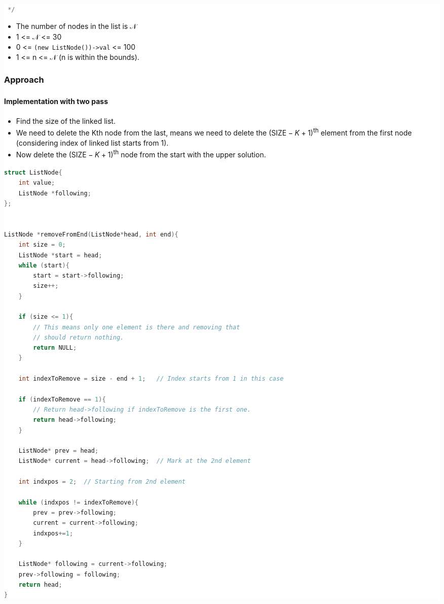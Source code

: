 ```cpp
 */
```

- The number of nodes in the list is $\mathcal{N}$
- 1 <= $\mathcal{N}$ <= 30
- 0 <= `(new ListNode())->val` <= 100
- 1 <= n <= $\mathcal{N}$ (n is within the bounds).

### Approach
#### Implementation with **two pass**
- Find the size of the linked list.
- We need to delete the Kth node from the last, means we need to delete the $(\text{SIZE} - K + 1)^{\text{th}}$ element from the first node (considering index of linked list starts from 1).
- Now delete the $(\text{SIZE} - K + 1)^{\text{th}}$ node from the start with the upper solution.

```cpp
struct ListNode{
    int value;
    ListNode *following;
};


ListNode *removeFromEnd(ListNode*head, int end){
    int size = 0;
    ListNode *start = head;
    while (start){
        start = start->following;
        size++;
    }

    if (size <= 1){
        // This means only one element is there and removing that
        // should return nothing.
        return NULL;
    }

    int indexToRemove = size - end + 1;   // Index starts from 1 in this case

    if (indexToRemove == 1){
        // Return head->following if indexToRemove is the first one.
        return head->following;
    }

    ListNode* prev = head;
    ListNode* current = head->following;  // Mark at the 2nd element

    int indxpos = 2;  // Starting from 2nd element

    while (indxpos != indexToRemove){
        prev = prev->following;
        current = current->following;
        indxpos+=1;
    }

    ListNode* following = current->following;
    prev->following = following;
    return head;
}
```
